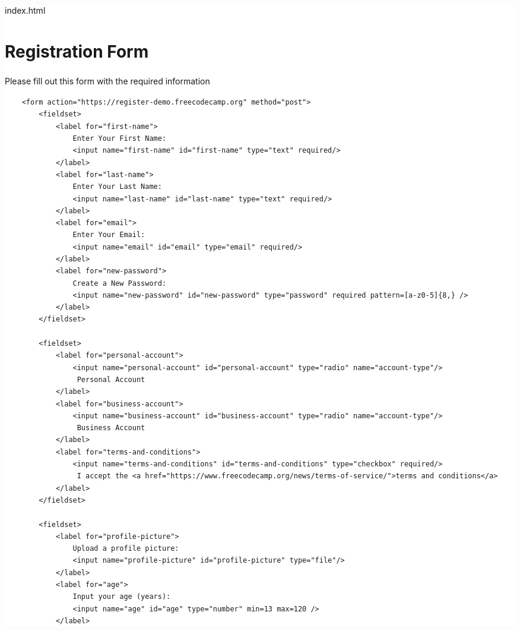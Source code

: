 index.html
<!DOCTYPE html>
<html lang="en">
    <head>
        <meta charset="UTF-8">
        <meta name="viewport" content="width=device-width, initial-scale=1.0">
        <title>Registration Form</title>
        <link rel="stylesheet" href="styles.css"/>
    </head>
    <body>
        <h1>Registration Form</h1>
        <p>Please fill out this form with the required information</p>

        <form action="https://register-demo.freecodecamp.org" method="post">
            <fieldset>
                <label for="first-name">
                    Enter Your First Name: 
                    <input name="first-name" id="first-name" type="text" required/>
                </label>
                <label for="last-name">
                    Enter Your Last Name: 
                    <input name="last-name" id="last-name" type="text" required/>
                </label>
                <label for="email">
                    Enter Your Email: 
                    <input name="email" id="email" type="email" required/>
                </label>
                <label for="new-password">
                    Create a New Password: 
                    <input name="new-password" id="new-password" type="password" required pattern=[a-z0-5]{8,} />
                </label>
            </fieldset>

            <fieldset>
                <label for="personal-account">
                    <input name="personal-account" id="personal-account" type="radio" name="account-type"/>
                     Personal Account
                </label>
                <label for="business-account">
                    <input name="business-account" id="business-account" type="radio" name="account-type"/>
                     Business Account
                </label>
                <label for="terms-and-conditions">
                    <input name="terms-and-conditions" id="terms-and-conditions" type="checkbox" required/>
                     I accept the <a href="https://www.freecodecamp.org/news/terms-of-service/">terms and conditions</a>
                </label>
            </fieldset>

            <fieldset>
                <label for="profile-picture">
                    Upload a profile picture:
                    <input name="profile-picture" id="profile-picture" type="file"/>
                </label>
                <label for="age">
                    Input your age (years):
                    <input name="age" id="age" type="number" min=13 max=120 />
                </label>
                